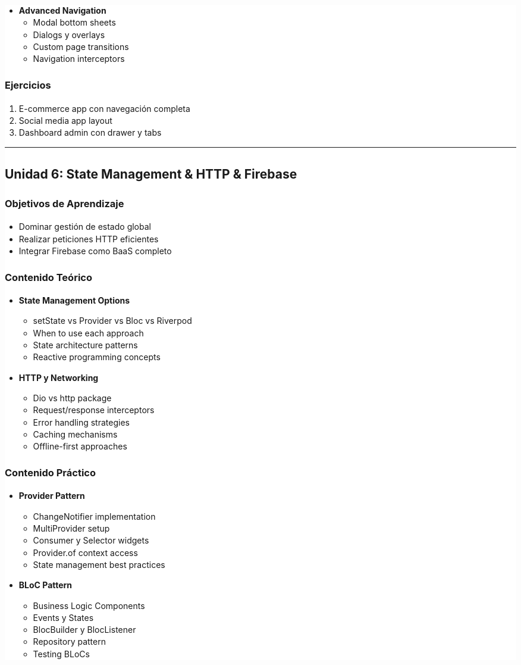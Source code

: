 - **Advanced Navigation**
  - Modal bottom sheets
  - Dialogs y overlays
  - Custom page transitions
  - Navigation interceptors

### Ejercicios

1. E-commerce app con navegación completa
2. Social media app layout
3. Dashboard admin con drawer y tabs

---

## **Unidad 6: State Management & HTTP & Firebase**

### Objetivos de Aprendizaje

- Dominar gestión de estado global
- Realizar peticiones HTTP eficientes
- Integrar Firebase como BaaS completo

### Contenido Teórico

- **State Management Options**

  - setState vs Provider vs Bloc vs Riverpod
  - When to use each approach
  - State architecture patterns
  - Reactive programming concepts

- **HTTP y Networking**
  - Dio vs http package
  - Request/response interceptors
  - Error handling strategies
  - Caching mechanisms
  - Offline-first approaches

### Contenido Práctico

- **Provider Pattern**

  - ChangeNotifier implementation
  - MultiProvider setup
  - Consumer y Selector widgets
  - Provider.of context access
  - State management best practices

- **BLoC Pattern**

  - Business Logic Components
  - Events y States
  - BlocBuilder y BlocListener
  - Repository pattern
  - Testing BLoCs

